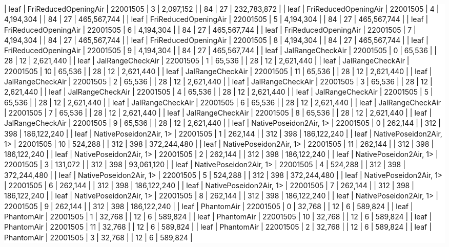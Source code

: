 | leaf | FriReducedOpeningAir | 22001505 | 3 | 2,097,152 |  | 84 | 27 | 232,783,872 | 
| leaf | FriReducedOpeningAir | 22001505 | 4 | 4,194,304 |  | 84 | 27 | 465,567,744 | 
| leaf | FriReducedOpeningAir | 22001505 | 5 | 4,194,304 |  | 84 | 27 | 465,567,744 | 
| leaf | FriReducedOpeningAir | 22001505 | 6 | 4,194,304 |  | 84 | 27 | 465,567,744 | 
| leaf | FriReducedOpeningAir | 22001505 | 7 | 4,194,304 |  | 84 | 27 | 465,567,744 | 
| leaf | FriReducedOpeningAir | 22001505 | 8 | 4,194,304 |  | 84 | 27 | 465,567,744 | 
| leaf | FriReducedOpeningAir | 22001505 | 9 | 4,194,304 |  | 84 | 27 | 465,567,744 | 
| leaf | JalRangeCheckAir | 22001505 | 0 | 65,536 |  | 28 | 12 | 2,621,440 | 
| leaf | JalRangeCheckAir | 22001505 | 1 | 65,536 |  | 28 | 12 | 2,621,440 | 
| leaf | JalRangeCheckAir | 22001505 | 10 | 65,536 |  | 28 | 12 | 2,621,440 | 
| leaf | JalRangeCheckAir | 22001505 | 11 | 65,536 |  | 28 | 12 | 2,621,440 | 
| leaf | JalRangeCheckAir | 22001505 | 2 | 65,536 |  | 28 | 12 | 2,621,440 | 
| leaf | JalRangeCheckAir | 22001505 | 3 | 65,536 |  | 28 | 12 | 2,621,440 | 
| leaf | JalRangeCheckAir | 22001505 | 4 | 65,536 |  | 28 | 12 | 2,621,440 | 
| leaf | JalRangeCheckAir | 22001505 | 5 | 65,536 |  | 28 | 12 | 2,621,440 | 
| leaf | JalRangeCheckAir | 22001505 | 6 | 65,536 |  | 28 | 12 | 2,621,440 | 
| leaf | JalRangeCheckAir | 22001505 | 7 | 65,536 |  | 28 | 12 | 2,621,440 | 
| leaf | JalRangeCheckAir | 22001505 | 8 | 65,536 |  | 28 | 12 | 2,621,440 | 
| leaf | JalRangeCheckAir | 22001505 | 9 | 65,536 |  | 28 | 12 | 2,621,440 | 
| leaf | NativePoseidon2Air<BabyBearParameters>, 1> | 22001505 | 0 | 262,144 |  | 312 | 398 | 186,122,240 | 
| leaf | NativePoseidon2Air<BabyBearParameters>, 1> | 22001505 | 1 | 262,144 |  | 312 | 398 | 186,122,240 | 
| leaf | NativePoseidon2Air<BabyBearParameters>, 1> | 22001505 | 10 | 524,288 |  | 312 | 398 | 372,244,480 | 
| leaf | NativePoseidon2Air<BabyBearParameters>, 1> | 22001505 | 11 | 262,144 |  | 312 | 398 | 186,122,240 | 
| leaf | NativePoseidon2Air<BabyBearParameters>, 1> | 22001505 | 2 | 262,144 |  | 312 | 398 | 186,122,240 | 
| leaf | NativePoseidon2Air<BabyBearParameters>, 1> | 22001505 | 3 | 131,072 |  | 312 | 398 | 93,061,120 | 
| leaf | NativePoseidon2Air<BabyBearParameters>, 1> | 22001505 | 4 | 524,288 |  | 312 | 398 | 372,244,480 | 
| leaf | NativePoseidon2Air<BabyBearParameters>, 1> | 22001505 | 5 | 524,288 |  | 312 | 398 | 372,244,480 | 
| leaf | NativePoseidon2Air<BabyBearParameters>, 1> | 22001505 | 6 | 262,144 |  | 312 | 398 | 186,122,240 | 
| leaf | NativePoseidon2Air<BabyBearParameters>, 1> | 22001505 | 7 | 262,144 |  | 312 | 398 | 186,122,240 | 
| leaf | NativePoseidon2Air<BabyBearParameters>, 1> | 22001505 | 8 | 262,144 |  | 312 | 398 | 186,122,240 | 
| leaf | NativePoseidon2Air<BabyBearParameters>, 1> | 22001505 | 9 | 262,144 |  | 312 | 398 | 186,122,240 | 
| leaf | PhantomAir | 22001505 | 0 | 32,768 |  | 12 | 6 | 589,824 | 
| leaf | PhantomAir | 22001505 | 1 | 32,768 |  | 12 | 6 | 589,824 | 
| leaf | PhantomAir | 22001505 | 10 | 32,768 |  | 12 | 6 | 589,824 | 
| leaf | PhantomAir | 22001505 | 11 | 32,768 |  | 12 | 6 | 589,824 | 
| leaf | PhantomAir | 22001505 | 2 | 32,768 |  | 12 | 6 | 589,824 | 
| leaf | PhantomAir | 22001505 | 3 | 32,768 |  | 12 | 6 | 589,824 | 
